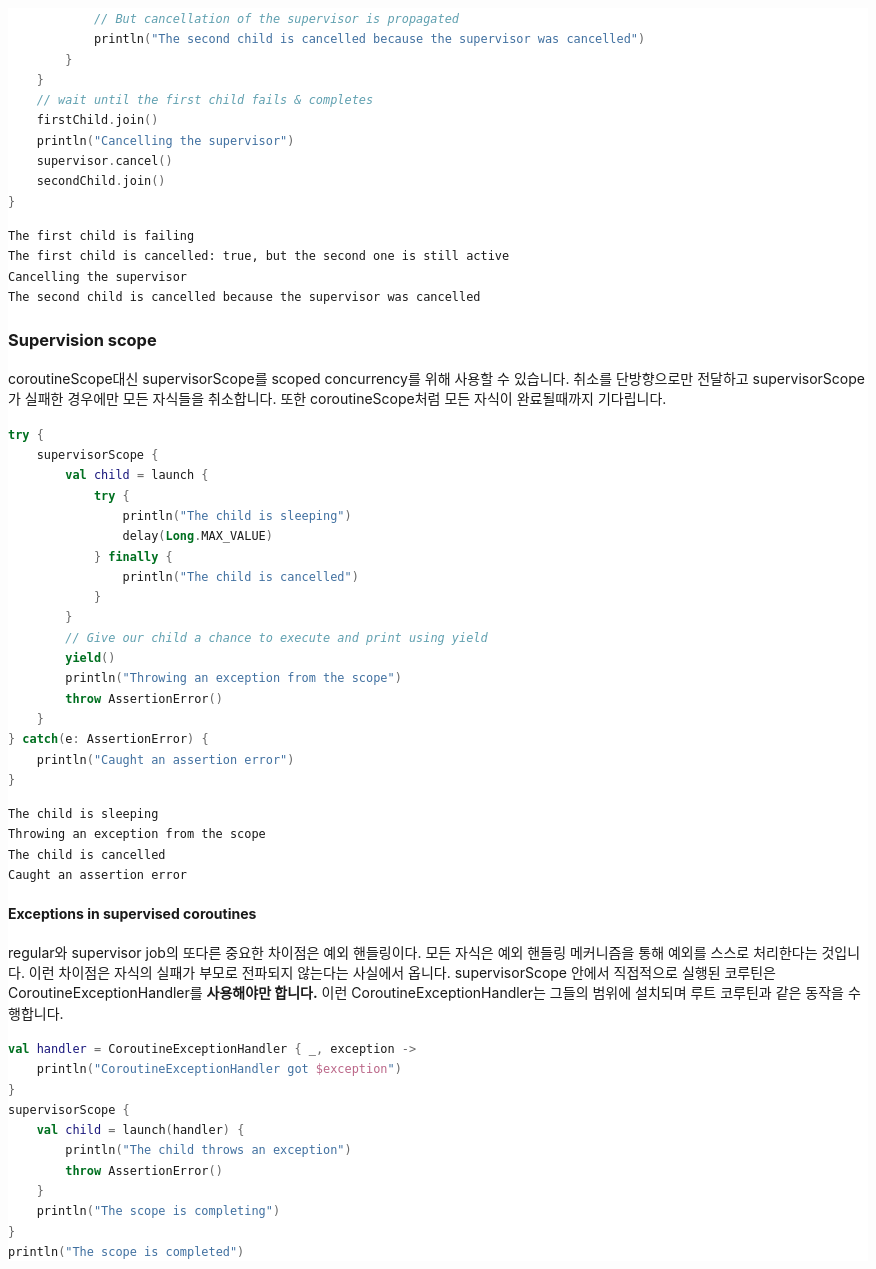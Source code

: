 ```kotlin
            // But cancellation of the supervisor is propagated
            println("The second child is cancelled because the supervisor was cancelled")
        }
    }
    // wait until the first child fails & completes
    firstChild.join()
    println("Cancelling the supervisor")
    supervisor.cancel()
    secondChild.join()
}
```   

    The first child is failing
    The first child is cancelled: true, but the second one is still active
    Cancelling the supervisor
    The second child is cancelled because the supervisor was cancelled   

### Supervision scope   
coroutineScope대신 supervisorScope를 scoped concurrency를 위해 사용할 수 있습니다. 취소를 단방향으로만 전달하고 supervisorScope가 실패한 경우에만 모든 자식들을 취소합니다. 또한 coroutineScope처럼 모든 자식이 완료될때까지 기다립니다.   
```kotlin
try {
    supervisorScope {
        val child = launch {
            try {
                println("The child is sleeping")
                delay(Long.MAX_VALUE)
            } finally {
                println("The child is cancelled")
            }
        }
        // Give our child a chance to execute and print using yield 
        yield()
        println("Throwing an exception from the scope")
        throw AssertionError()
    }
} catch(e: AssertionError) {
    println("Caught an assertion error")
}
```   

    The child is sleeping
    Throwing an exception from the scope
    The child is cancelled
    Caught an assertion error   

#### Exceptions in supervised coroutines   
regular와 supervisor job의 또다른 중요한 차이점은 예외 핸들링이다. 모든 자식은 예외 핸들링 메커니즘을 통해 예외를 스스로 처리한다는 것입니다. 이런 차이점은 자식의 실패가 부모로 전파되지 않는다는 사실에서 옵니다. supervisorScope 안에서 직접적으로 실행된 코루틴은 CoroutineExceptionHandler를 **사용해야만 합니다.** 이런 CoroutineExceptionHandler는 그들의 범위에 설치되며 루트 코루틴과 같은 동작을 수행합니다.   

```kotlin
val handler = CoroutineExceptionHandler { _, exception -> 
    println("CoroutineExceptionHandler got $exception") 
}
supervisorScope {
    val child = launch(handler) {
        println("The child throws an exception")
        throw AssertionError()
    }
    println("The scope is completing")
}
println("The scope is completed")
```   
